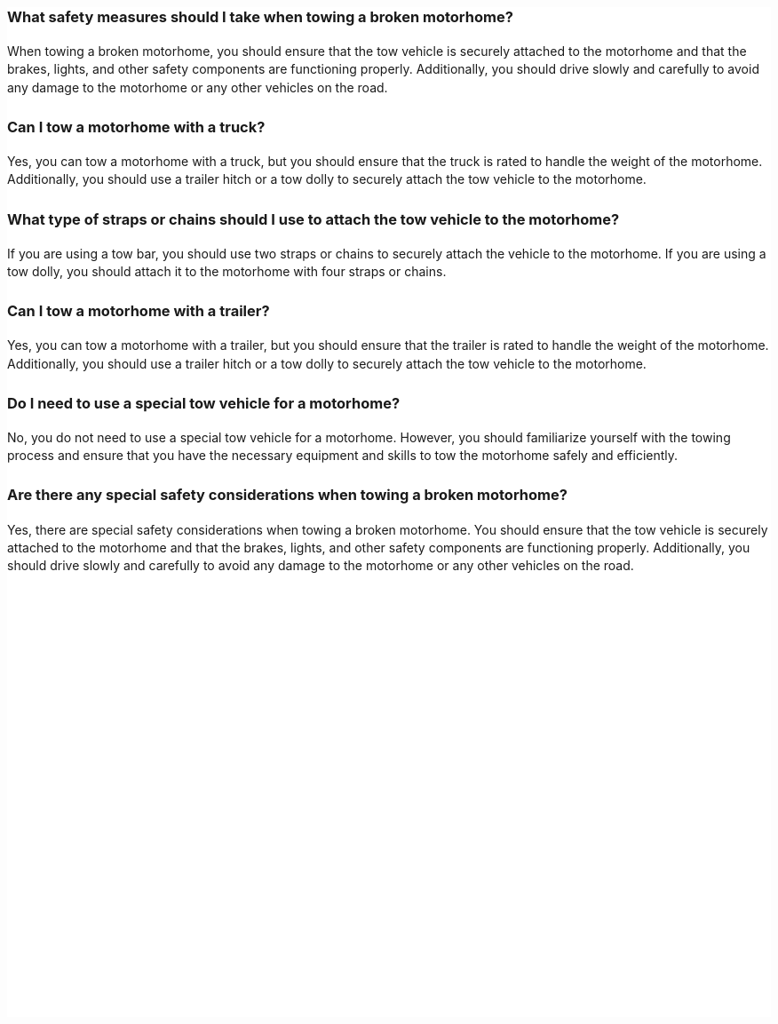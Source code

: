 <h3>What safety measures should I take when towing a broken motorhome?</h3>

<p>When towing a broken motorhome, you should ensure that the tow vehicle is securely attached to the motorhome and that the brakes, lights, and other safety components are functioning properly. Additionally, you should drive slowly and carefully to avoid any damage to the motorhome or any other vehicles on the road. </p>

<h3>Can I tow a motorhome with a truck?</h3>

<p>Yes, you can tow a motorhome with a truck, but you should ensure that the truck is rated to handle the weight of the motorhome. Additionally, you should use a trailer hitch or a tow dolly to securely attach the tow vehicle to the motorhome. </p>

<h3>What type of straps or chains should I use to attach the tow vehicle to the motorhome?</h3>

<p>If you are using a tow bar, you should use two straps or chains to securely attach the vehicle to the motorhome. If you are using a tow dolly, you should attach it to the motorhome with four straps or chains. </p>

<h3>Can I tow a motorhome with a trailer?</h3>

<p>Yes, you can tow a motorhome with a trailer, but you should ensure that the trailer is rated to handle the weight of the motorhome. Additionally, you should use a trailer hitch or a tow dolly to securely attach the tow vehicle to the motorhome. </p>

<h3>Do I need to use a special tow vehicle for a motorhome?</h3>

<p>No, you do not need to use a special tow vehicle for a motorhome. However, you should familiarize yourself with the towing process and ensure that you have the necessary equipment and skills to tow the motorhome safely and efficiently. </p>

<h3>Are there any special safety considerations when towing a broken motorhome?</h3>

<p>Yes, there are special safety considerations when towing a broken motorhome. You should ensure that the tow vehicle is securely attached to the motorhome and that the brakes, lights, and other safety components are functioning properly. Additionally, you should drive slowly and carefully to avoid any damage to the motorhome or any other vehicles on the road. </p>

<div style="position: relative; padding-bottom: 56.25%; overflow: hidden"><iframe src="https://www.youtube.com/embed/aTlq6OUr210" frameborder="0" allow="accelerometer; autoplay; clipboard-write; encrypted-media; gyroscope; picture-in-picture; web-share" allowfullscreen style="position: absolute; top: 0; left: 0; width: 100%; height: 100%;"></iframe>
</div>